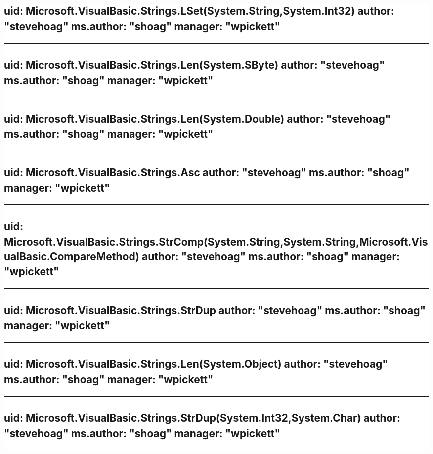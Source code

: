 uid: Microsoft.VisualBasic.Strings.LSet(System.String,System.Int32)
author: "stevehoag"
ms.author: "shoag"
manager: "wpickett"
---

---
uid: Microsoft.VisualBasic.Strings.Len(System.SByte)
author: "stevehoag"
ms.author: "shoag"
manager: "wpickett"
---

---
uid: Microsoft.VisualBasic.Strings.Len(System.Double)
author: "stevehoag"
ms.author: "shoag"
manager: "wpickett"
---

---
uid: Microsoft.VisualBasic.Strings.Asc
author: "stevehoag"
ms.author: "shoag"
manager: "wpickett"
---

---
uid: Microsoft.VisualBasic.Strings.StrComp(System.String,System.String,Microsoft.VisualBasic.CompareMethod)
author: "stevehoag"
ms.author: "shoag"
manager: "wpickett"
---

---
uid: Microsoft.VisualBasic.Strings.StrDup
author: "stevehoag"
ms.author: "shoag"
manager: "wpickett"
---

---
uid: Microsoft.VisualBasic.Strings.Len(System.Object)
author: "stevehoag"
ms.author: "shoag"
manager: "wpickett"
---

---
uid: Microsoft.VisualBasic.Strings.StrDup(System.Int32,System.Char)
author: "stevehoag"
ms.author: "shoag"
manager: "wpickett"
---

---